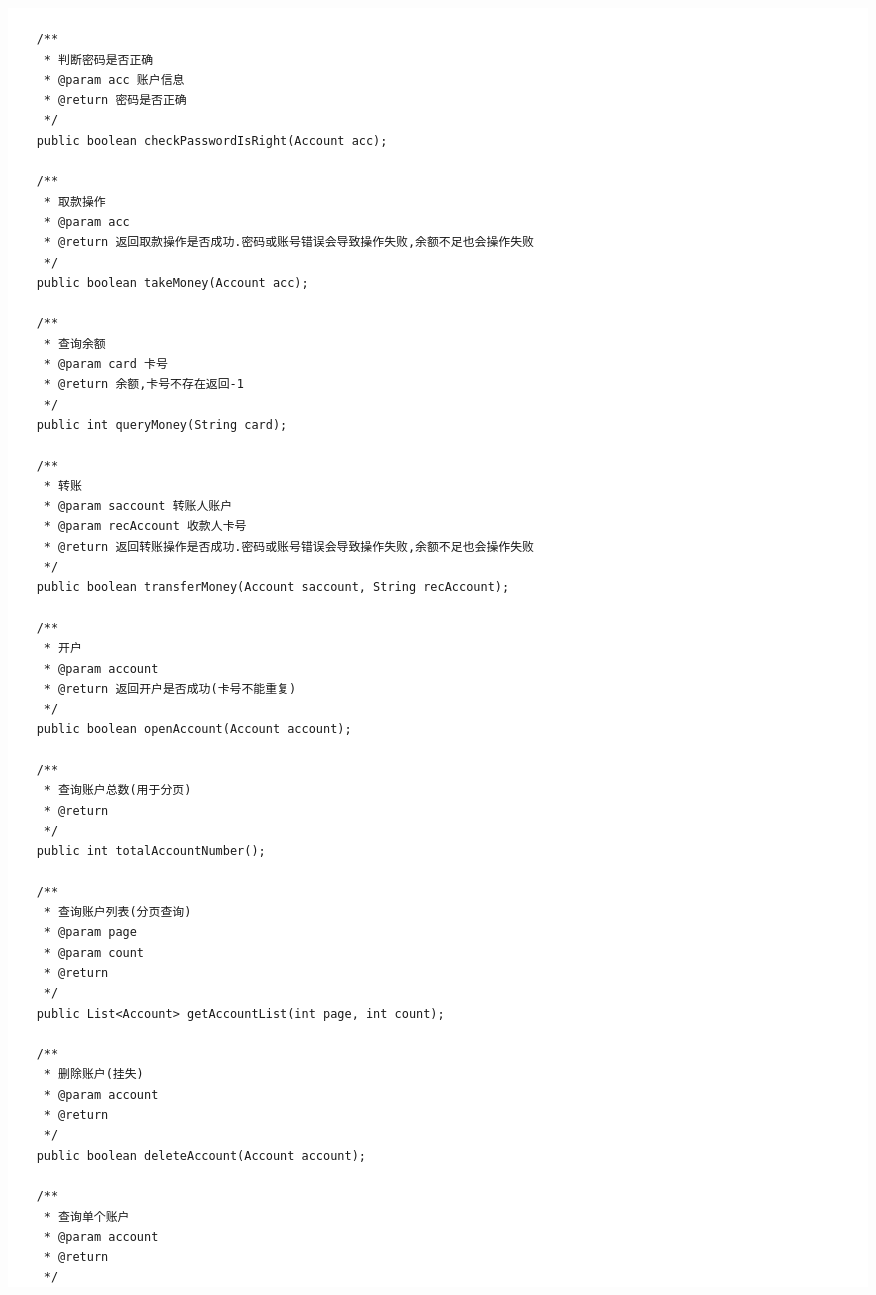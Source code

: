 ```

	/**
	 * 判断密码是否正确
	 * @param acc 账户信息
	 * @return 密码是否正确
	 */
	public boolean checkPasswordIsRight(Account acc);

	/**
	 * 取款操作
	 * @param acc
	 * @return 返回取款操作是否成功.密码或账号错误会导致操作失败,余额不足也会操作失败
	 */
	public boolean takeMoney(Account acc);
	
	/**
	 * 查询余额
	 * @param card 卡号
	 * @return 余额,卡号不存在返回-1
	 */
	public int queryMoney(String card);

	/**
	 * 转账
	 * @param saccount 转账人账户
	 * @param recAccount 收款人卡号
	 * @return 返回转账操作是否成功.密码或账号错误会导致操作失败,余额不足也会操作失败
	 */
	public boolean transferMoney(Account saccount, String recAccount);
	
	/**
	 * 开户
	 * @param account
	 * @return 返回开户是否成功(卡号不能重复)
	 */
	public boolean openAccount(Account account);

	/**
	 * 查询账户总数(用于分页)
	 * @return
	 */
	public int totalAccountNumber();

	/**
	 * 查询账户列表(分页查询)
	 * @param page
	 * @param count
	 * @return
	 */
	public List<Account> getAccountList(int page, int count);
	
	/**
	 * 删除账户(挂失)
	 * @param account
	 * @return
	 */
	public boolean deleteAccount(Account account);
	
	/**
	 * 查询单个账户
	 * @param account
	 * @return
	 */
```